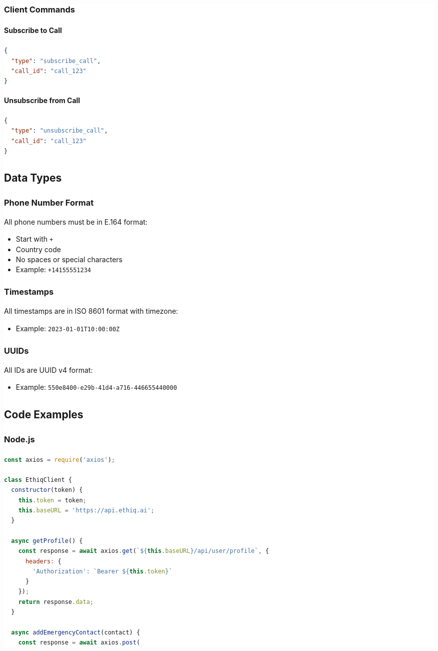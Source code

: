 ### Client Commands

#### Subscribe to Call

```json
{
  "type": "subscribe_call",
  "call_id": "call_123"
}
```

#### Unsubscribe from Call

```json
{
  "type": "unsubscribe_call",
  "call_id": "call_123"
}
```

## Data Types

### Phone Number Format

All phone numbers must be in E.164 format:
- Start with `+` 
- Country code
- No spaces or special characters
- Example: `+14155551234`

### Timestamps

All timestamps are in ISO 8601 format with timezone:
- Example: `2023-01-01T10:00:00Z`

### UUIDs

All IDs are UUID v4 format:
- Example: `550e8400-e29b-41d4-a716-446655440000`

## Code Examples

### Node.js

```javascript
const axios = require('axios');

class EthiqClient {
  constructor(token) {
    this.token = token;
    this.baseURL = 'https://api.ethiq.ai';
  }

  async getProfile() {
    const response = await axios.get(`${this.baseURL}/api/user/profile`, {
      headers: {
        'Authorization': `Bearer ${this.token}`
      }
    });
    return response.data;
  }

  async addEmergencyContact(contact) {
    const response = await axios.post(
```